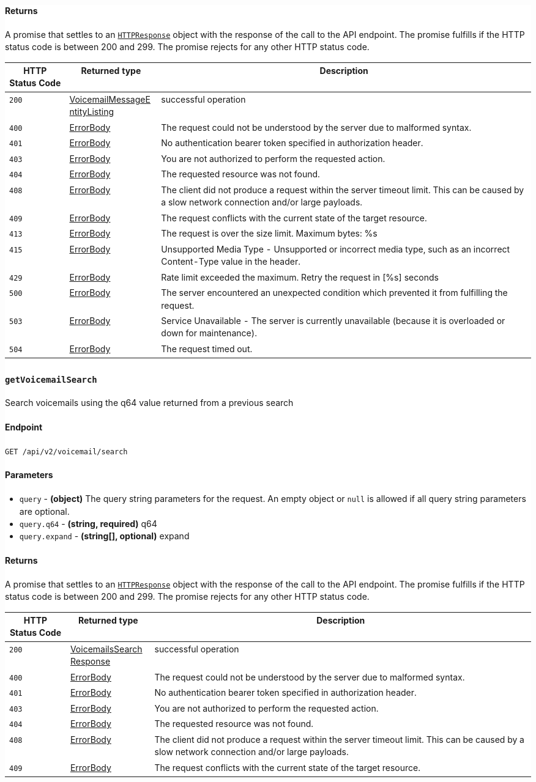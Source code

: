 #### Returns

A promise that settles to an [`HTTPResponse`](https://github.com/jfabello/http-client) object with the response of the call to the API endpoint. The promise fulfills if the HTTP status code is between 200 and 299. The promise rejects for any other HTTP status code.

| HTTP Status Code | Returned type | Description |
|---|---|---|
| `200` | [VoicemailMessageEntityListing](../definitions/voicemailmessageentitylisting-definition.md) | successful operation |
| `400` | [ErrorBody](../definitions/errorbody-definition.md) | The request could not be understood by the server due to malformed syntax. |
| `401` | [ErrorBody](../definitions/errorbody-definition.md) | No authentication bearer token specified in authorization header. |
| `403` | [ErrorBody](../definitions/errorbody-definition.md) | You are not authorized to perform the requested action. |
| `404` | [ErrorBody](../definitions/errorbody-definition.md) | The requested resource was not found. |
| `408` | [ErrorBody](../definitions/errorbody-definition.md) | The client did not produce a request within the server timeout limit. This can be caused by a slow network connection and/or large payloads. |
| `409` | [ErrorBody](../definitions/errorbody-definition.md) | The request conflicts with the current state of the target resource. |
| `413` | [ErrorBody](../definitions/errorbody-definition.md) | The request is over the size limit. Maximum bytes: %s |
| `415` | [ErrorBody](../definitions/errorbody-definition.md) | Unsupported Media Type - Unsupported or incorrect media type, such as an incorrect Content-Type value in the header. |
| `429` | [ErrorBody](../definitions/errorbody-definition.md) | Rate limit exceeded the maximum. Retry the request in [%s] seconds |
| `500` | [ErrorBody](../definitions/errorbody-definition.md) | The server encountered an unexpected condition which prevented it from fulfilling the request. |
| `503` | [ErrorBody](../definitions/errorbody-definition.md) | Service Unavailable - The server is currently unavailable (because it is overloaded or down for maintenance). |
| `504` | [ErrorBody](../definitions/errorbody-definition.md) | The request timed out. |

### `getVoicemailSearch`

Search voicemails using the q64 value returned from a previous search

#### Endpoint

`GET /api/v2/voicemail/search`

#### Parameters

- `query` - **(object)** The query string parameters for the request. An empty object or `null` is allowed if all query string parameters are optional.
- `query.q64` - **(string, required)** q64
- `query.expand` - **(string[], optional)** expand

#### Returns

A promise that settles to an [`HTTPResponse`](https://github.com/jfabello/http-client) object with the response of the call to the API endpoint. The promise fulfills if the HTTP status code is between 200 and 299. The promise rejects for any other HTTP status code.

| HTTP Status Code | Returned type | Description |
|---|---|---|
| `200` | [VoicemailsSearchResponse](../definitions/voicemailssearchresponse-definition.md) | successful operation |
| `400` | [ErrorBody](../definitions/errorbody-definition.md) | The request could not be understood by the server due to malformed syntax. |
| `401` | [ErrorBody](../definitions/errorbody-definition.md) | No authentication bearer token specified in authorization header. |
| `403` | [ErrorBody](../definitions/errorbody-definition.md) | You are not authorized to perform the requested action. |
| `404` | [ErrorBody](../definitions/errorbody-definition.md) | The requested resource was not found. |
| `408` | [ErrorBody](../definitions/errorbody-definition.md) | The client did not produce a request within the server timeout limit. This can be caused by a slow network connection and/or large payloads. |
| `409` | [ErrorBody](../definitions/errorbody-definition.md) | The request conflicts with the current state of the target resource. |
